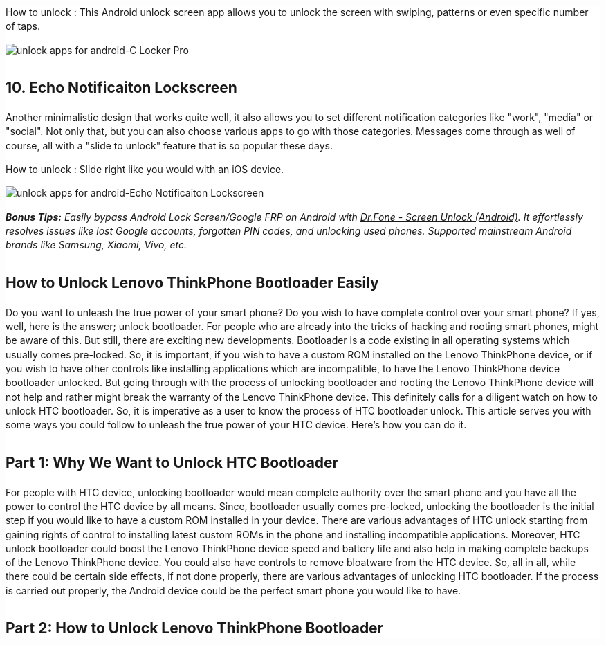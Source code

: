 How to unlock : This Android unlock screen app allows you to unlock the screen with swiping, patterns or even specific number of taps.

![unlock apps for android-C Locker Pro](https://images.wondershare.com/drfone/others/c-locker-pro.jpg)

## 10\. Echo Notificaiton Lockscreen

Another minimalistic design that works quite well, it also allows you to set different notification categories like "work", "media" or "social". Not only that, but you can also choose various apps to go with those categories. Messages come through as well of course, all with a "slide to unlock" feature that is so popular these days.

How to unlock : Slide right like you would with an iOS device.

![unlock apps for android-Echo Notificaiton Lockscreen](https://images.wondershare.com/drfone/others/echo-notificaiton-lockscreen.jpg)

_**Bonus Tips:** Easily bypass Android Lock Screen/Google FRP on Android with [Dr.Fone - Screen Unlock (Android)](https://tools.techidaily.com/wondershare-dr-fone-unlock-android-screen/). It effortlessly resolves issues like lost Google accounts, forgotten PIN codes, and unlocking used phones. Supported mainstream Android brands like Samsung, Xiaomi, Vivo, etc._

## How to Unlock Lenovo ThinkPhone  Bootloader Easily

Do you want to unleash the true power of your smart phone? Do you wish to have complete control over your smart phone? If yes, well, here is the answer; unlock bootloader. For people who are already into the tricks of hacking and rooting smart phones, might be aware of this. But still, there are exciting new developments. Bootloader is a code existing in all operating systems which usually comes pre-locked. So, it is important, if you wish to have a custom ROM installed on the Lenovo ThinkPhone device, or if you wish to have other controls like installing applications which are incompatible, to have the Lenovo ThinkPhone device bootloader unlocked. But going through with the process of unlocking bootloader and rooting the Lenovo ThinkPhone device will not help and rather might break the warranty of the Lenovo ThinkPhone device. This definitely calls for a diligent watch on how to unlock HTC bootloader. So, it is imperative as a user to know the process of HTC bootloader unlock. This article serves you with some ways you could follow to unleash the true power of your HTC device. Here’s how you can do it.

## Part 1: Why We Want to Unlock HTC Bootloader

For people with HTC device, unlocking bootloader would mean complete authority over the smart phone and you have all the power to control the HTC device by all means. Since, bootloader usually comes pre-locked, unlocking the bootloader is the initial step if you would like to have a custom ROM installed in your device. There are various advantages of HTC unlock starting from gaining rights of control to installing latest custom ROMs in the phone and installing incompatible applications. Moreover, HTC unlock bootloader could boost the Lenovo ThinkPhone device speed and battery life and also help in making complete backups of the Lenovo ThinkPhone device. You could also have controls to remove bloatware from the HTC device. So, all in all, while there could be certain side effects, if not done properly, there are various advantages of unlocking HTC bootloader. If the process is carried out properly, the Android device could be the perfect smart phone you would like to have.

## Part 2: How to Unlock Lenovo ThinkPhone  Bootloader
